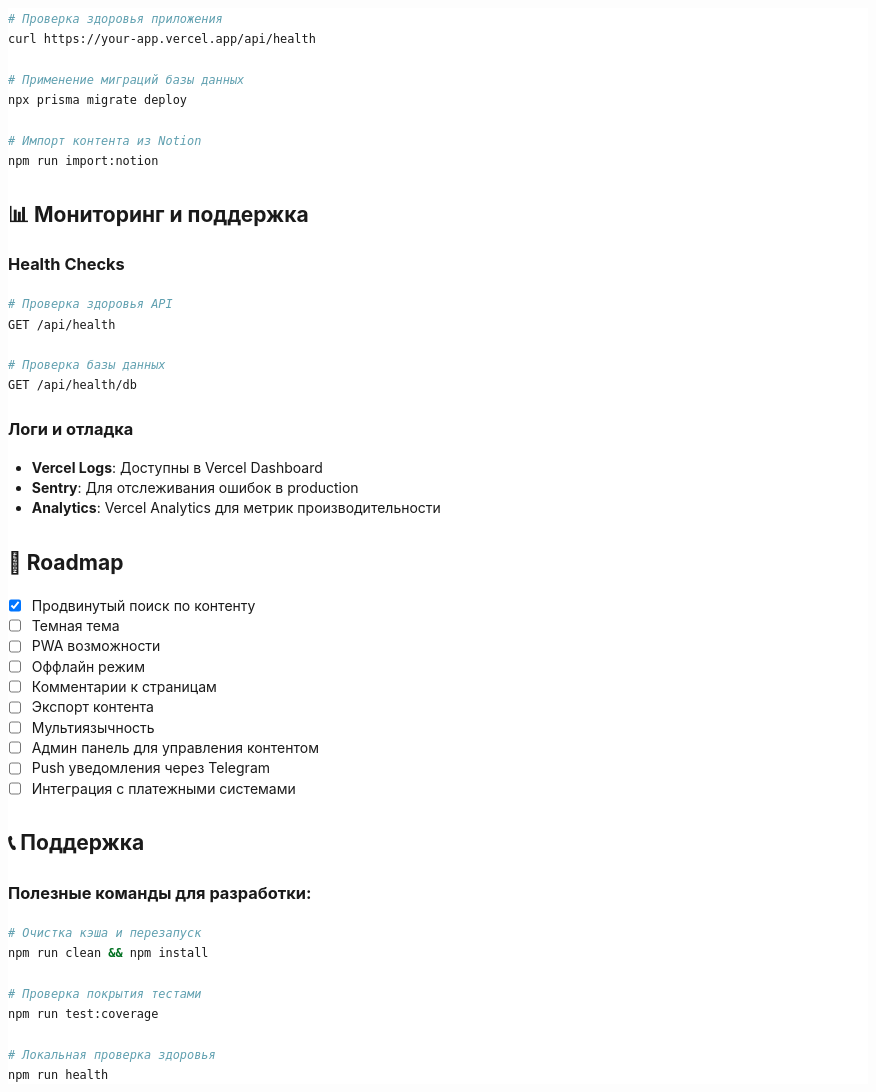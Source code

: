 ```bash
# Проверка здоровья приложения
curl https://your-app.vercel.app/api/health

# Применение миграций базы данных
npx prisma migrate deploy

# Импорт контента из Notion
npm run import:notion
```

## 📊 Мониторинг и поддержка

### Health Checks

```bash
# Проверка здоровья API
GET /api/health

# Проверка базы данных
GET /api/health/db
```

### Логи и отладка

- **Vercel Logs**: Доступны в Vercel Dashboard
- **Sentry**: Для отслеживания ошибок в production
- **Analytics**: Vercel Analytics для метрик производительности

## 🎯 Roadmap

- [x] Продвинутый поиск по контенту
- [ ] Темная тема
- [ ] PWA возможности
- [ ] Оффлайн режим
- [ ] Комментарии к страницам
- [ ] Экспорт контента
- [ ] Мультиязычность
- [ ] Админ панель для управления контентом
- [ ] Push уведомления через Telegram
- [ ] Интеграция с платежными системами

## 📞 Поддержка

### Полезные команды для разработки:

```bash
# Очистка кэша и перезапуск
npm run clean && npm install

# Проверка покрытия тестами
npm run test:coverage

# Локальная проверка здоровья
npm run health
```
